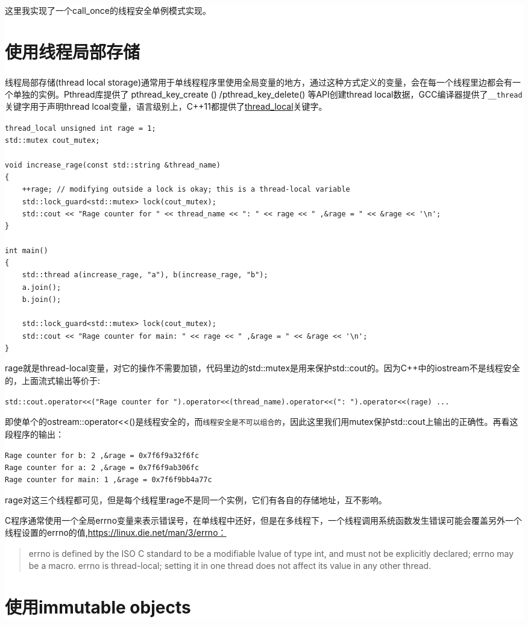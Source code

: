 这里我实现了一个call_once的线程安全单例模式实现。

# 使用线程局部存储

线程局部存储(thread local storage)通常用于单线程程序里使用全局变量的地方，通过这种方式定义的变量，会在每一个线程里边都会有一个单独的实例。Pthread库提供了 pthread_key_create () /pthread_key_delete() 等API创建thread local数据，GCC编译器提供了`__thread`关键字用于声明thread lcoal变量，语言级别上，C++11都提供了[thread_local](https://en.cppreference.com/w/cpp/language/storage_duration)关键字。

```
thread_local unsigned int rage = 1;
std::mutex cout_mutex;

void increase_rage(const std::string &thread_name)
{
    ++rage; // modifying outside a lock is okay; this is a thread-local variable
    std::lock_guard<std::mutex> lock(cout_mutex);
    std::cout << "Rage counter for " << thread_name << ": " << rage << " ,&rage = " << &rage << '\n';
}

int main()
{
    std::thread a(increase_rage, "a"), b(increase_rage, "b");
    a.join();
    b.join();

    std::lock_guard<std::mutex> lock(cout_mutex);
    std::cout << "Rage counter for main: " << rage << " ,&rage = " << &rage << '\n';
}
```

rage就是thread-local变量，对它的操作不需要加锁，代码里边的std::mutex是用来保护std::cout的。因为C++中的iostream不是线程安全的，上面流式输出等价于:

```
std::cout.operator<<("Rage counter for ").operator<<(thread_name).operator<<(": ").operator<<(rage) ...
```

即使单个的ostream::operator<<()是线程安全的，而`线程安全是不可以组合的`，因此这里我们用mutex保护std::cout上输出的正确性。再看这段程序的输出：

```
Rage counter for b: 2 ,&rage = 0x7f6f9a32f6fc
Rage counter for a: 2 ,&rage = 0x7f6f9ab306fc
Rage counter for main: 1 ,&rage = 0x7f6f9bb4a77c
```

rage对这三个线程都可见，但是每个线程里rage不是同一个实例，它们有各自的存储地址，互不影响。

C程序通常使用一个全局errno变量来表示错误号，在单线程中还好，但是在多线程下，一个线程调用系统函数发生错误可能会覆盖另外一个线程设置的errno的值,https://linux.die.net/man/3/errno：

> errno is defined by the ISO C standard to be a modifiable lvalue of type int, and must not be explicitly declared; errno may be a macro. errno is thread-local; setting it in one thread does not affect its value in any other thread.

# 使用immutable objects
